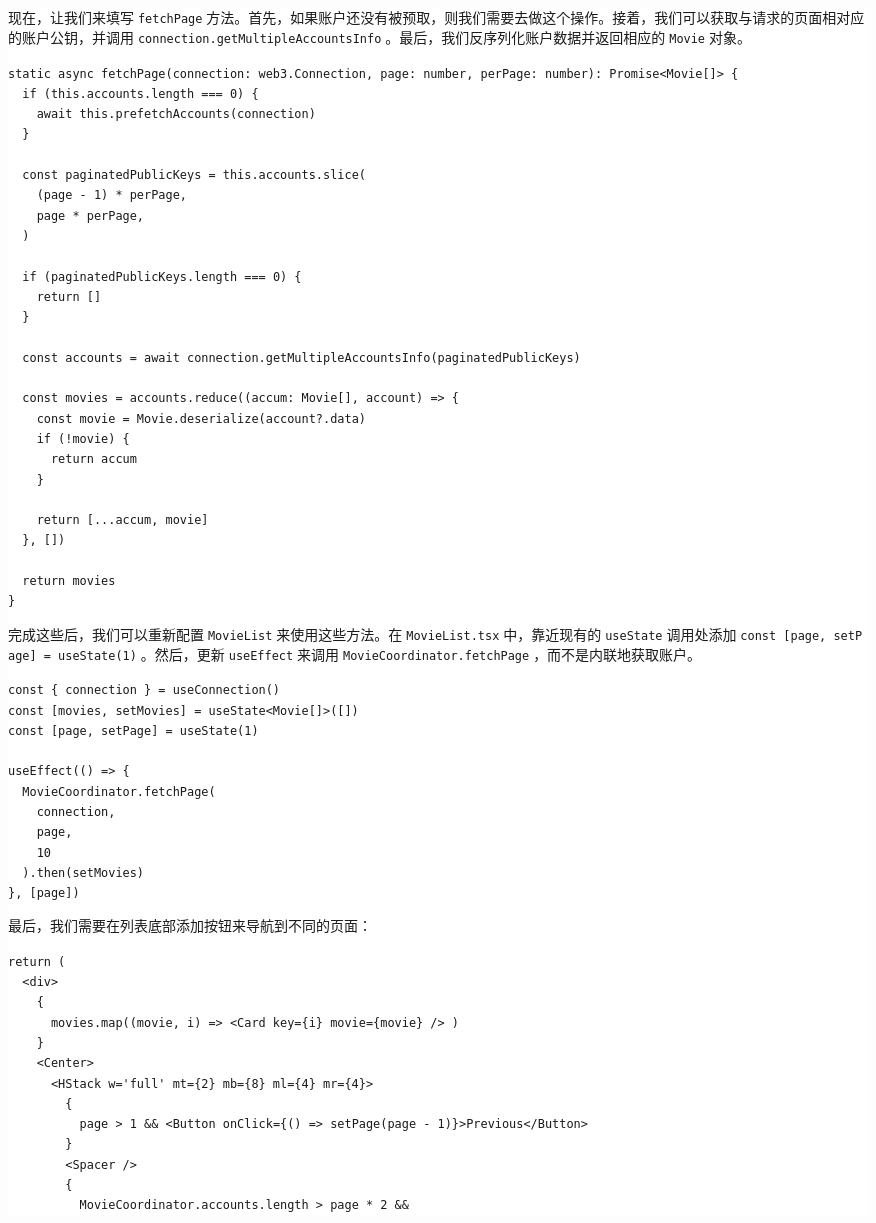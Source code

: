 现在，让我们来填写 `fetchPage` 方法。首先，如果账户还没有被预取，则我们需要去做这个操作。接着，我们可以获取与请求的页面相对应的账户公钥，并调用 `connection.getMultipleAccountsInfo` 。最后，我们反序列化账户数据并返回相应的 `Movie` 对象。

```tsx
static async fetchPage(connection: web3.Connection, page: number, perPage: number): Promise<Movie[]> {
  if (this.accounts.length === 0) {
    await this.prefetchAccounts(connection)
  }

  const paginatedPublicKeys = this.accounts.slice(
    (page - 1) * perPage,
    page * perPage,
  )

  if (paginatedPublicKeys.length === 0) {
    return []
  }

  const accounts = await connection.getMultipleAccountsInfo(paginatedPublicKeys)

  const movies = accounts.reduce((accum: Movie[], account) => {
    const movie = Movie.deserialize(account?.data)
    if (!movie) {
      return accum
    }

    return [...accum, movie]
  }, [])

  return movies
}
```

完成这些后，我们可以重新配置 `MovieList` 来使用这些方法。在 `MovieList.tsx` 中，靠近现有的 `useState` 调用处添加 `const [page, setPage] = useState(1)` 。然后，更新 `useEffect` 来调用 `MovieCoordinator.fetchPage` ，而不是内联地获取账户。

```tsx
const { connection } = useConnection()
const [movies, setMovies] = useState<Movie[]>([])
const [page, setPage] = useState(1)

useEffect(() => {
  MovieCoordinator.fetchPage(
    connection,
    page,
    10
  ).then(setMovies)
}, [page])
```

最后，我们需要在列表底部添加按钮来导航到不同的页面：

```tsx
return (
  <div>
    {
      movies.map((movie, i) => <Card key={i} movie={movie} /> )
    }
    <Center>
      <HStack w='full' mt={2} mb={8} ml={4} mr={4}>
        {
          page > 1 && <Button onClick={() => setPage(page - 1)}>Previous</Button>
        }
        <Spacer />
        {
          MovieCoordinator.accounts.length > page * 2 &&
```